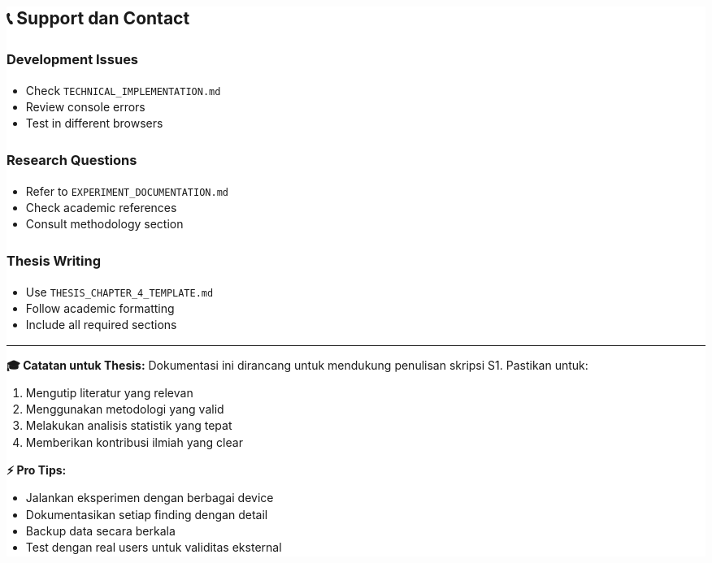 ## 📞 Support dan Contact

### Development Issues
- Check `TECHNICAL_IMPLEMENTATION.md`
- Review console errors
- Test in different browsers

### Research Questions
- Refer to `EXPERIMENT_DOCUMENTATION.md`
- Check academic references
- Consult methodology section

### Thesis Writing
- Use `THESIS_CHAPTER_4_TEMPLATE.md`
- Follow academic formatting
- Include all required sections

---

**🎓 Catatan untuk Thesis:**
Dokumentasi ini dirancang untuk mendukung penulisan skripsi S1. Pastikan untuk:
1. Mengutip literatur yang relevan
2. Menggunakan metodologi yang valid
3. Melakukan analisis statistik yang tepat
4. Memberikan kontribusi ilmiah yang clear

**⚡ Pro Tips:**
- Jalankan eksperimen dengan berbagai device
- Dokumentasikan setiap finding dengan detail
- Backup data secara berkala
- Test dengan real users untuk validitas eksternal
